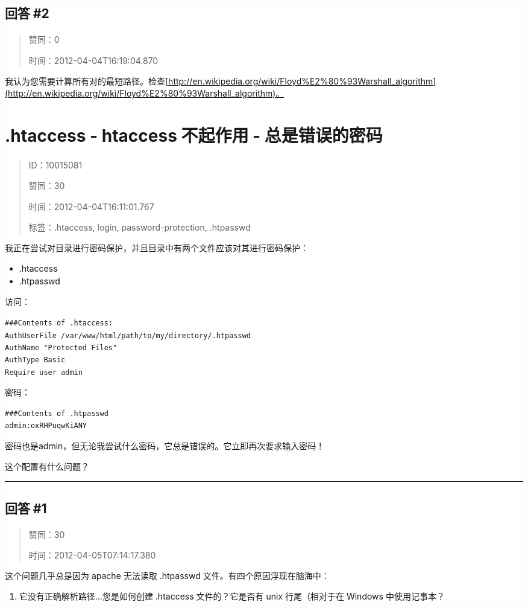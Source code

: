## 回答 #2

> 赞同：0
> 
> 时间：2012-04-04T16:19:04.870

我认为您需要计算所有对的最短路径。检查[http://en.wikipedia.org/wiki/Floyd%E2%80%93Warshall_algorithm](http://en.wikipedia.org/wiki/Floyd%E2%80%93Warshall_algorithm)。

# .htaccess - htaccess 不起作用 - 总是错误的密码

> ID：10015081
> 
> 赞同：30
> 
> 时间：2012-04-04T16:11:01.767
> 
> 标签：.htaccess, login, password-protection, .htpasswd

我正在尝试对目录进行密码保护，并且目录中有两个文件应该对其进行密码保护：

*   .htaccess
*   .htpasswd

访问：

```
###Contents of .htaccess:
AuthUserFile /var/www/html/path/to/my/directory/.htpasswd
AuthName "Protected Files"
AuthType Basic
Require user admin 
```

密码：

```
###Contents of .htpasswd
admin:oxRHPuqwKiANY 
```

密码也是admin，但无论我尝试什么密码，它总是错误的。它立即再次要求输入密码！

这个配置有什么问题？

* * *

## 回答 #1

> 赞同：30
> 
> 时间：2012-04-05T07:14:17.380

这个问题几乎总是因为 apache 无法读取 .htpasswd 文件。有四个原因浮现在脑海中：

1.  它没有正确解析路径...您是如何创建 .htaccess 文件的？它是否有 unix 行尾（相对于在 Windows 中使用记事本？
